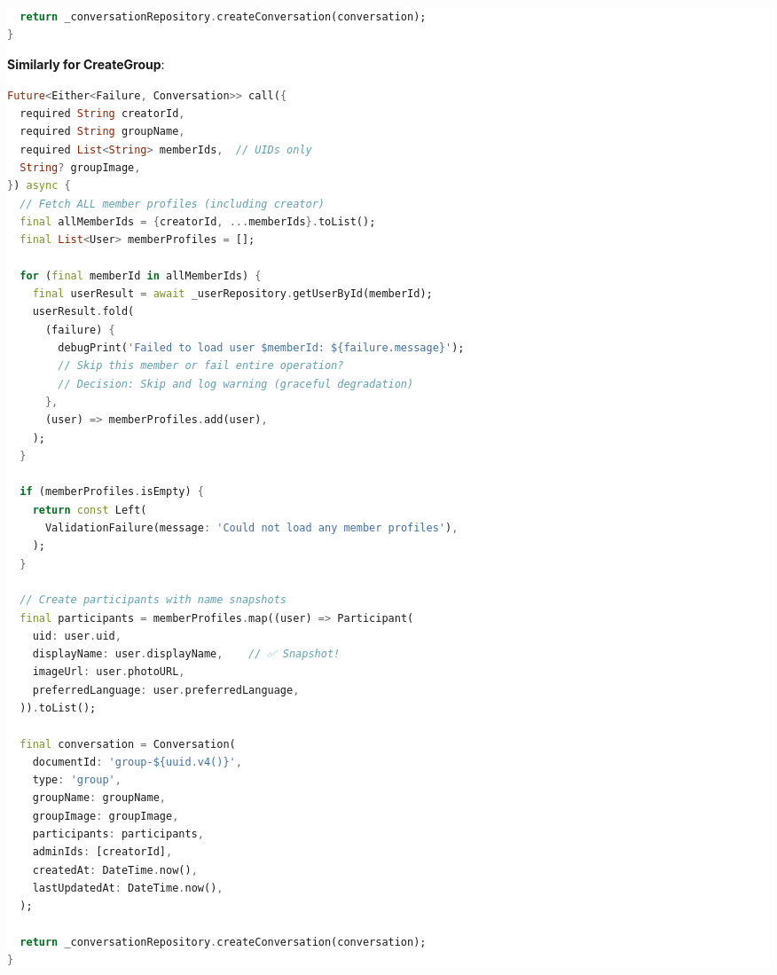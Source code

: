 ```dart
  return _conversationRepository.createConversation(conversation);
}
```

**Similarly for CreateGroup**:

```dart
Future<Either<Failure, Conversation>> call({
  required String creatorId,
  required String groupName,
  required List<String> memberIds,  // UIDs only
  String? groupImage,
}) async {
  // Fetch ALL member profiles (including creator)
  final allMemberIds = {creatorId, ...memberIds}.toList();
  final List<User> memberProfiles = [];

  for (final memberId in allMemberIds) {
    final userResult = await _userRepository.getUserById(memberId);
    userResult.fold(
      (failure) {
        debugPrint('Failed to load user $memberId: ${failure.message}');
        // Skip this member or fail entire operation?
        // Decision: Skip and log warning (graceful degradation)
      },
      (user) => memberProfiles.add(user),
    );
  }

  if (memberProfiles.isEmpty) {
    return const Left(
      ValidationFailure(message: 'Could not load any member profiles'),
    );
  }

  // Create participants with name snapshots
  final participants = memberProfiles.map((user) => Participant(
    uid: user.uid,
    displayName: user.displayName,    // ✅ Snapshot!
    imageUrl: user.photoURL,
    preferredLanguage: user.preferredLanguage,
  )).toList();

  final conversation = Conversation(
    documentId: 'group-${uuid.v4()}',
    type: 'group',
    groupName: groupName,
    groupImage: groupImage,
    participants: participants,
    adminIds: [creatorId],
    createdAt: DateTime.now(),
    lastUpdatedAt: DateTime.now(),
  );

  return _conversationRepository.createConversation(conversation);
}
```
